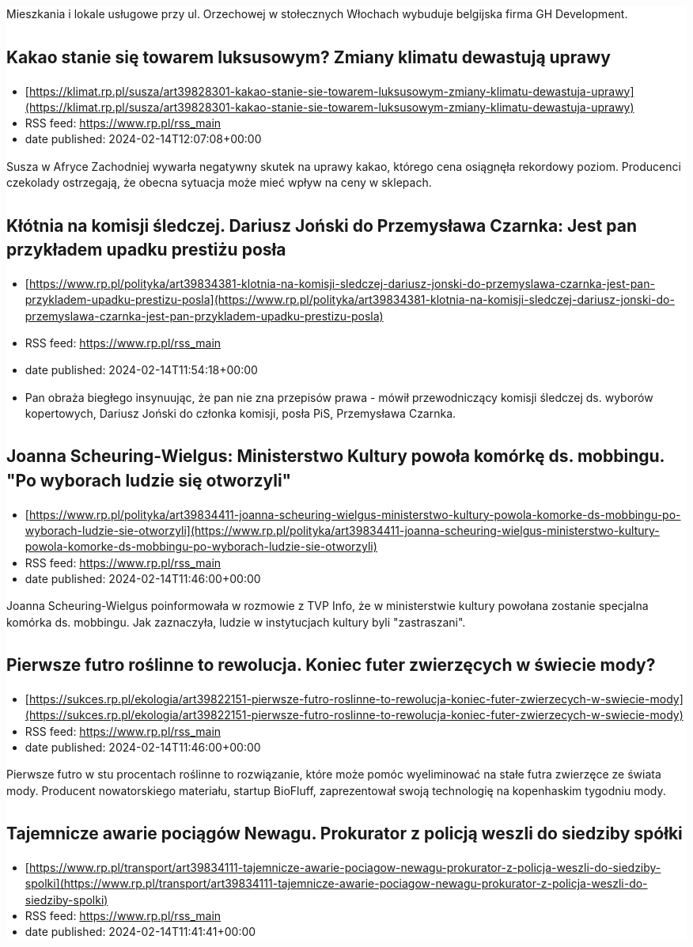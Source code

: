 Mieszkania i lokale usługowe przy ul. Orzechowej w stołecznych Włochach wybuduje belgijska firma GH Development.

## Kakao stanie się towarem luksusowym? Zmiany klimatu dewastują uprawy
 - [https://klimat.rp.pl/susza/art39828301-kakao-stanie-sie-towarem-luksusowym-zmiany-klimatu-dewastuja-uprawy](https://klimat.rp.pl/susza/art39828301-kakao-stanie-sie-towarem-luksusowym-zmiany-klimatu-dewastuja-uprawy)
 - RSS feed: https://www.rp.pl/rss_main
 - date published: 2024-02-14T12:07:08+00:00

Susza w Afryce Zachodniej wywarła negatywny skutek na uprawy kakao, którego cena osiągnęła rekordowy poziom. Producenci czekolady ostrzegają, że obecna sytuacja może mieć wpływ na ceny w sklepach.

## Kłótnia na komisji śledczej. Dariusz Joński do Przemysława Czarnka: Jest pan przykładem upadku prestiżu posła
 - [https://www.rp.pl/polityka/art39834381-klotnia-na-komisji-sledczej-dariusz-jonski-do-przemyslawa-czarnka-jest-pan-przykladem-upadku-prestizu-posla](https://www.rp.pl/polityka/art39834381-klotnia-na-komisji-sledczej-dariusz-jonski-do-przemyslawa-czarnka-jest-pan-przykladem-upadku-prestizu-posla)
 - RSS feed: https://www.rp.pl/rss_main
 - date published: 2024-02-14T11:54:18+00:00

- Pan obraża biegłego insynuując, że pan nie zna przepisów prawa - mówił przewodniczący komisji śledczej ds. wyborów kopertowych, Dariusz Joński do członka komisji, posła PiS, Przemysława Czarnka.

## Joanna Scheuring-Wielgus: Ministerstwo Kultury powoła komórkę ds. mobbingu. "Po wyborach ludzie się otworzyli"
 - [https://www.rp.pl/polityka/art39834411-joanna-scheuring-wielgus-ministerstwo-kultury-powola-komorke-ds-mobbingu-po-wyborach-ludzie-sie-otworzyli](https://www.rp.pl/polityka/art39834411-joanna-scheuring-wielgus-ministerstwo-kultury-powola-komorke-ds-mobbingu-po-wyborach-ludzie-sie-otworzyli)
 - RSS feed: https://www.rp.pl/rss_main
 - date published: 2024-02-14T11:46:00+00:00

Joanna Scheuring-Wielgus poinformowała w rozmowie z TVP Info, że w ministerstwie kultury powołana zostanie specjalna komórka ds. mobbingu. Jak zaznaczyła, ludzie w instytucjach kultury byli "zastraszani".

## Pierwsze futro roślinne to rewolucja. Koniec futer zwierzęcych w świecie mody?
 - [https://sukces.rp.pl/ekologia/art39822151-pierwsze-futro-roslinne-to-rewolucja-koniec-futer-zwierzecych-w-swiecie-mody](https://sukces.rp.pl/ekologia/art39822151-pierwsze-futro-roslinne-to-rewolucja-koniec-futer-zwierzecych-w-swiecie-mody)
 - RSS feed: https://www.rp.pl/rss_main
 - date published: 2024-02-14T11:46:00+00:00

Pierwsze futro w stu procentach roślinne to rozwiązanie, które może pomóc wyeliminować na stałe futra zwierzęce ze świata mody. Producent nowatorskiego materiału, startup BioFluff, zaprezentował swoją technologię na kopenhaskim tygodniu mody.

## Tajemnicze awarie pociągów Newagu. Prokurator z policją weszli do siedziby spółki
 - [https://www.rp.pl/transport/art39834111-tajemnicze-awarie-pociagow-newagu-prokurator-z-policja-weszli-do-siedziby-spolki](https://www.rp.pl/transport/art39834111-tajemnicze-awarie-pociagow-newagu-prokurator-z-policja-weszli-do-siedziby-spolki)
 - RSS feed: https://www.rp.pl/rss_main
 - date published: 2024-02-14T11:41:41+00:00

